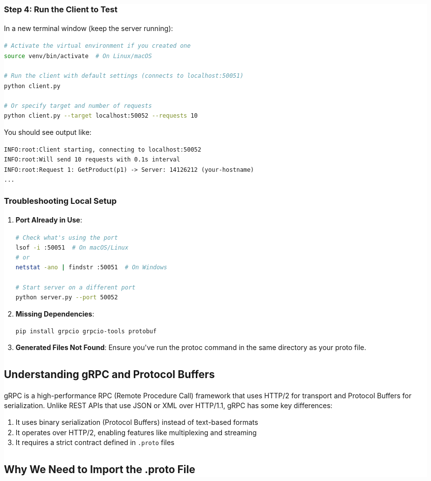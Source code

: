 ### Step 4: Run the Client to Test

In a new terminal window (keep the server running):

```bash
# Activate the virtual environment if you created one
source venv/bin/activate  # On Linux/macOS

# Run the client with default settings (connects to localhost:50051)
python client.py

# Or specify target and number of requests
python client.py --target localhost:50052 --requests 10
```

You should see output like:
```
INFO:root:Client starting, connecting to localhost:50052
INFO:root:Will send 10 requests with 0.1s interval
INFO:root:Request 1: GetProduct(p1) -> Server: 14126212 (your-hostname)
...
```

### Troubleshooting Local Setup

1. **Port Already in Use**:
   ```bash
   # Check what's using the port
   lsof -i :50051  # On macOS/Linux
   # or
   netstat -ano | findstr :50051  # On Windows
   
   # Start server on a different port
   python server.py --port 50052
   ```

2. **Missing Dependencies**:
   ```bash
   pip install grpcio grpcio-tools protobuf
   ```

3. **Generated Files Not Found**:
   Ensure you've run the protoc command in the same directory as your proto file.

## Understanding gRPC and Protocol Buffers

gRPC is a high-performance RPC (Remote Procedure Call) framework that uses HTTP/2 for transport and Protocol Buffers for serialization. Unlike REST APIs that use JSON or XML over HTTP/1.1, gRPC has some key differences:

1. It uses binary serialization (Protocol Buffers) instead of text-based formats
2. It operates over HTTP/2, enabling features like multiplexing and streaming
3. It requires a strict contract defined in `.proto` files

## Why We Need to Import the .proto File
